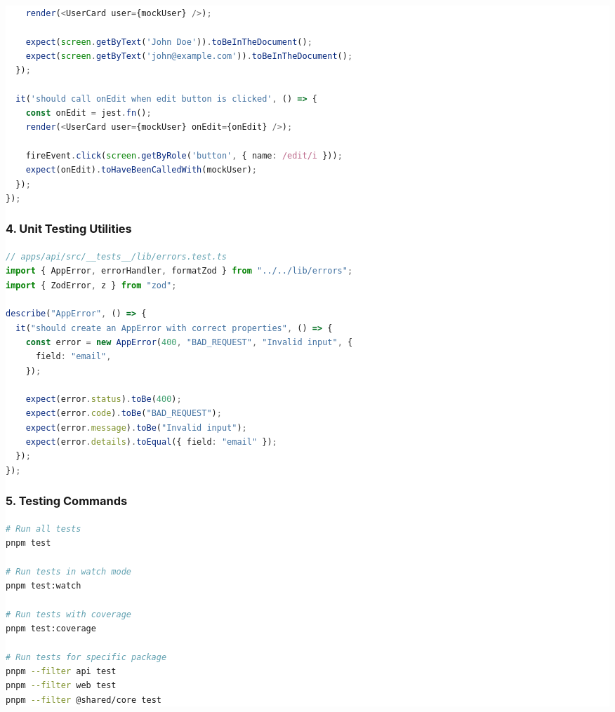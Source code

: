 ```typescript
    render(<UserCard user={mockUser} />);

    expect(screen.getByText('John Doe')).toBeInTheDocument();
    expect(screen.getByText('john@example.com')).toBeInTheDocument();
  });

  it('should call onEdit when edit button is clicked', () => {
    const onEdit = jest.fn();
    render(<UserCard user={mockUser} onEdit={onEdit} />);

    fireEvent.click(screen.getByRole('button', { name: /edit/i }));
    expect(onEdit).toHaveBeenCalledWith(mockUser);
  });
});
```

### 4. Unit Testing Utilities

```typescript
// apps/api/src/__tests__/lib/errors.test.ts
import { AppError, errorHandler, formatZod } from "../../lib/errors";
import { ZodError, z } from "zod";

describe("AppError", () => {
  it("should create an AppError with correct properties", () => {
    const error = new AppError(400, "BAD_REQUEST", "Invalid input", {
      field: "email",
    });

    expect(error.status).toBe(400);
    expect(error.code).toBe("BAD_REQUEST");
    expect(error.message).toBe("Invalid input");
    expect(error.details).toEqual({ field: "email" });
  });
});
```

### 5. Testing Commands

```bash
# Run all tests
pnpm test

# Run tests in watch mode
pnpm test:watch

# Run tests with coverage
pnpm test:coverage

# Run tests for specific package
pnpm --filter api test
pnpm --filter web test
pnpm --filter @shared/core test
```
